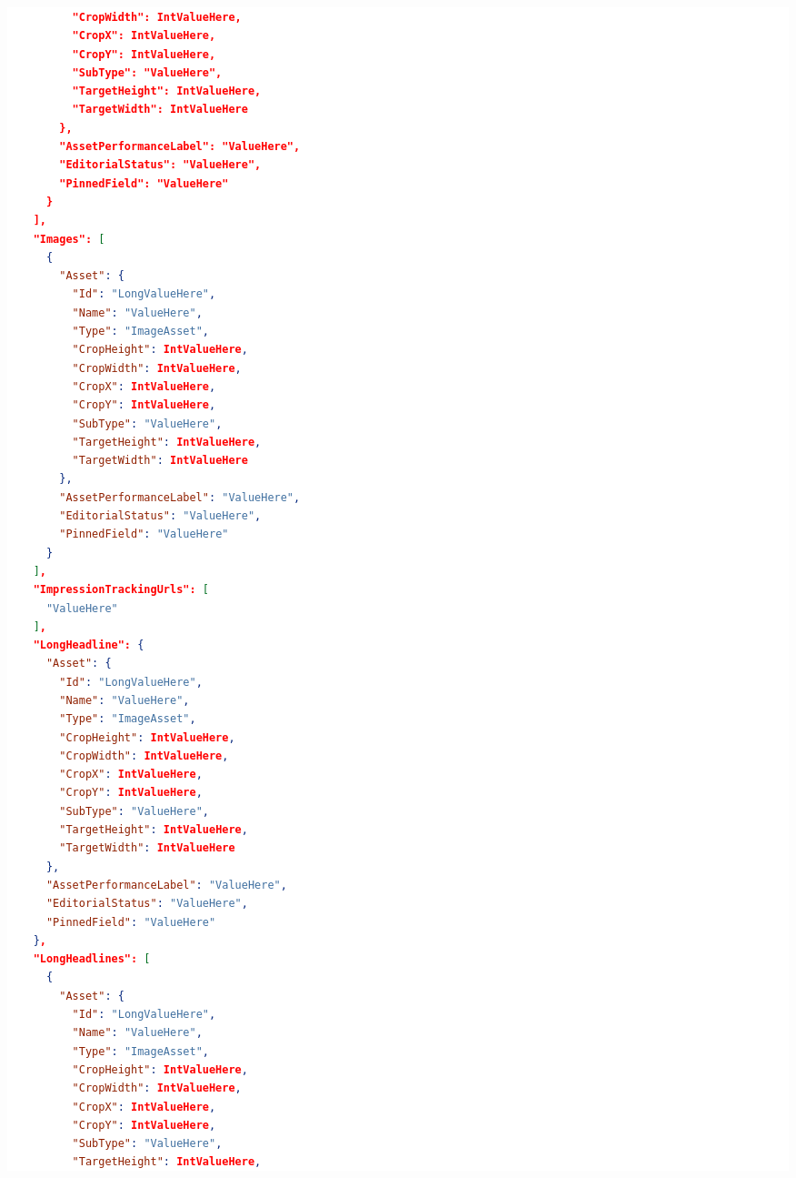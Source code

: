 ```json
          "CropWidth": IntValueHere,
          "CropX": IntValueHere,
          "CropY": IntValueHere,
          "SubType": "ValueHere",
          "TargetHeight": IntValueHere,
          "TargetWidth": IntValueHere
        },
        "AssetPerformanceLabel": "ValueHere",
        "EditorialStatus": "ValueHere",
        "PinnedField": "ValueHere"
      }
    ],
    "Images": [
      {
        "Asset": {
          "Id": "LongValueHere",
          "Name": "ValueHere",
          "Type": "ImageAsset",
          "CropHeight": IntValueHere,
          "CropWidth": IntValueHere,
          "CropX": IntValueHere,
          "CropY": IntValueHere,
          "SubType": "ValueHere",
          "TargetHeight": IntValueHere,
          "TargetWidth": IntValueHere
        },
        "AssetPerformanceLabel": "ValueHere",
        "EditorialStatus": "ValueHere",
        "PinnedField": "ValueHere"
      }
    ],
    "ImpressionTrackingUrls": [
      "ValueHere"
    ],
    "LongHeadline": {
      "Asset": {
        "Id": "LongValueHere",
        "Name": "ValueHere",
        "Type": "ImageAsset",
        "CropHeight": IntValueHere,
        "CropWidth": IntValueHere,
        "CropX": IntValueHere,
        "CropY": IntValueHere,
        "SubType": "ValueHere",
        "TargetHeight": IntValueHere,
        "TargetWidth": IntValueHere
      },
      "AssetPerformanceLabel": "ValueHere",
      "EditorialStatus": "ValueHere",
      "PinnedField": "ValueHere"
    },
    "LongHeadlines": [
      {
        "Asset": {
          "Id": "LongValueHere",
          "Name": "ValueHere",
          "Type": "ImageAsset",
          "CropHeight": IntValueHere,
          "CropWidth": IntValueHere,
          "CropX": IntValueHere,
          "CropY": IntValueHere,
          "SubType": "ValueHere",
          "TargetHeight": IntValueHere,
```